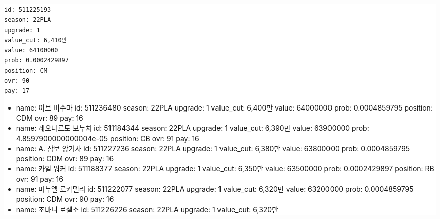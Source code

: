     id: 511225193
    season: 22PLA
    upgrade: 1
    value_cut: 6,410만
    value: 64100000
    prob: 0.0002429897
    position: CM
    ovr: 90
    pay: 17
  - name: 이브 비수마
    id: 511236480
    season: 22PLA
    upgrade: 1
    value_cut: 6,400만
    value: 64000000
    prob: 0.0004859795
    position: CDM
    ovr: 89
    pay: 16
  - name: 레오나르도 보누치
    id: 511184344
    season: 22PLA
    upgrade: 1
    value_cut: 6,390만
    value: 63900000
    prob: 4.8597900000000004e-05
    position: CB
    ovr: 91
    pay: 16
  - name: A. 잠보 앙기사
    id: 511227236
    season: 22PLA
    upgrade: 1
    value_cut: 6,380만
    value: 63800000
    prob: 0.0004859795
    position: CDM
    ovr: 89
    pay: 16
  - name: 카일 워커
    id: 511188377
    season: 22PLA
    upgrade: 1
    value_cut: 6,350만
    value: 63500000
    prob: 0.0002429897
    position: RB
    ovr: 91
    pay: 16
  - name: 마누엘 로카텔리
    id: 511222077
    season: 22PLA
    upgrade: 1
    value_cut: 6,320만
    value: 63200000
    prob: 0.0004859795
    position: CDM
    ovr: 90
    pay: 16
  - name: 조바니 로셀소
    id: 511226226
    season: 22PLA
    upgrade: 1
    value_cut: 6,320만
